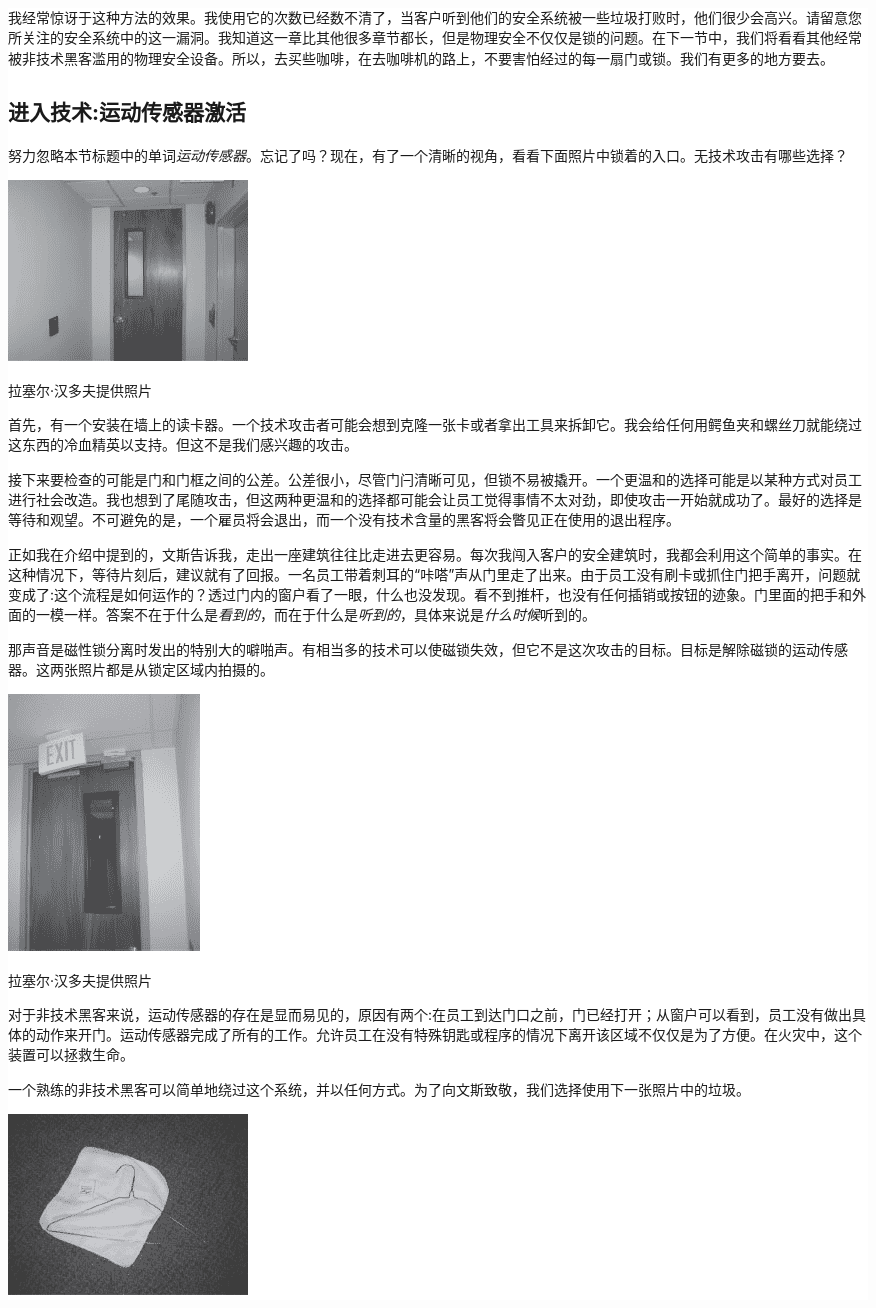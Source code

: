 我经常惊讶于这种方法的效果。我使用它的次数已经数不清了，当客户听到他们的安全系统被一些垃圾打败时，他们很少会高兴。请留意您所关注的安全系统中的这一漏洞。我知道这一章比其他很多章节都长，但是物理安全不仅仅是锁的问题。在下一节中，我们将看看其他经常被非技术黑客滥用的物理安全设备。所以，去买些咖啡，在去咖啡机的路上，不要害怕经过的每一扇门或锁。我们有更多的地方要去。

## 进入技术:运动传感器激活

努力忽略本节标题中的单词*运动传感器*。忘记了吗？现在，有了一个清晰的视角，看看下面照片中锁着的入口。无技术攻击有哪些选择？

![image](img/87-1.jpg)

拉塞尔·汉多夫提供照片

首先，有一个安装在墙上的读卡器。一个技术攻击者可能会想到克隆一张卡或者拿出工具来拆卸它。我会给任何用鳄鱼夹和螺丝刀就能绕过这东西的冷血精英以支持。但这不是我们感兴趣的攻击。

接下来要检查的可能是门和门框之间的公差。公差很小，尽管门闩清晰可见，但锁不易被撬开。一个更温和的选择可能是以某种方式对员工进行社会改造。我也想到了尾随攻击，但这两种更温和的选择都可能会让员工觉得事情不太对劲，即使攻击一开始就成功了。最好的选择是等待和观望。不可避免的是，一个雇员将会退出，而一个没有技术含量的黑客将会瞥见正在使用的退出程序。

正如我在介绍中提到的，文斯告诉我，走出一座建筑往往比走进去更容易。每次我闯入客户的安全建筑时，我都会利用这个简单的事实。在这种情况下，等待片刻后，建议就有了回报。一名员工带着刺耳的“咔嗒”声从门里走了出来。由于员工没有刷卡或抓住门把手离开，问题就变成了:这个流程是如何运作的？透过门内的窗户看了一眼，什么也没发现。看不到推杆，也没有任何插销或按钮的迹象。门里面的把手和外面的一模一样。答案不在于什么是*看到的*，而在于什么是*听到的*，具体来说是*什么时候*听到的。

那声音是磁性锁分离时发出的特别大的噼啪声。有相当多的技术可以使磁锁失效，但它不是这次攻击的目标。目标是解除磁锁的运动传感器。这两张照片都是从锁定区域内拍摄的。

![image](img/88-1.jpg)

拉塞尔·汉多夫提供照片

对于非技术黑客来说，运动传感器的存在是显而易见的，原因有两个:在员工到达门口之前，门已经打开；从窗户可以看到，员工没有做出具体的动作来开门。运动传感器完成了所有的工作。允许员工在没有特殊钥匙或程序的情况下离开该区域不仅仅是为了方便。在火灾中，这个装置可以拯救生命。

一个熟练的非技术黑客可以简单地绕过这个系统，并以任何方式。为了向文斯致敬，我们选择使用下一张照片中的垃圾。

![image](img/89-1.jpg)
